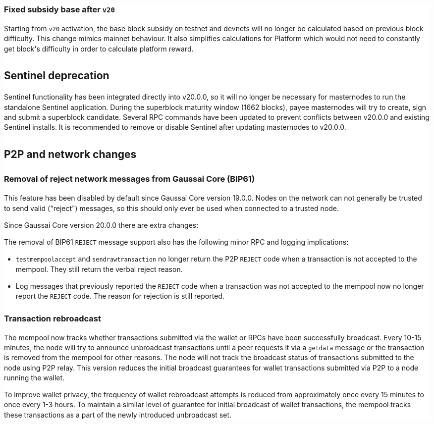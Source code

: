 ### Fixed subsidy base after `v20`

Starting from `v20` activation, the base block subsidy on testnet and devnets
will no longer be calculated based on previous block difficulty. This change
mimics mainnet behaviour. It also simplifies calculations for Platform which
would not need to constantly get block's difficulty in order to calculate
platform reward.

## Sentinel deprecation

Sentinel functionality has been integrated directly into v20.0.0, so it will no
longer be necessary for masternodes to run the standalone Sentinel application.
During the superblock maturity window (1662 blocks), payee masternodes will try
to create, sign and submit a superblock candidate. Several RPC commands have
been updated to prevent conflicts between v20.0.0 and existing Sentinel
installs. It is recommended to remove or disable Sentinel after updating
masternodes to v20.0.0.

## P2P and network changes

### Removal of reject network messages from Gaussai Core (BIP61)

This feature has been disabled by default since Gaussai Core version 19.0.0.
Nodes on the network can not generally be trusted to send valid ("reject")
messages, so this should only ever be used when connected to a trusted node.

Since Gaussai Core version 20.0.0 there are extra changes:

The removal of BIP61 `REJECT` message support also has the following minor RPC
and logging implications:

- `testmempoolaccept` and `sendrawtransaction` no longer return the P2P `REJECT`
  code when a transaction is not accepted to the mempool. They still return the
  verbal reject reason.

- Log messages that previously reported the `REJECT` code when a transaction was
  not accepted to the mempool now no longer report the `REJECT` code. The reason
  for rejection is still reported.

### Transaction rebroadcast

The mempool now tracks whether transactions submitted via the wallet or RPCs
have been successfully broadcast. Every 10-15 minutes, the node will try to
announce unbroadcast transactions until a peer requests it via a `getdata`
message or the transaction is removed from the mempool for other reasons.
The node will not track the broadcast status of transactions submitted to the
node using P2P relay. This version reduces the initial broadcast guarantees
for wallet transactions submitted via P2P to a node running the wallet.

To improve wallet privacy, the frequency of wallet rebroadcast attempts is
reduced from approximately once every 15 minutes to once every 1-3 hours.
To maintain a similar level of guarantee for initial broadcast of wallet
transactions, the mempool tracks these transactions as a part of the newly
introduced unbroadcast set.
